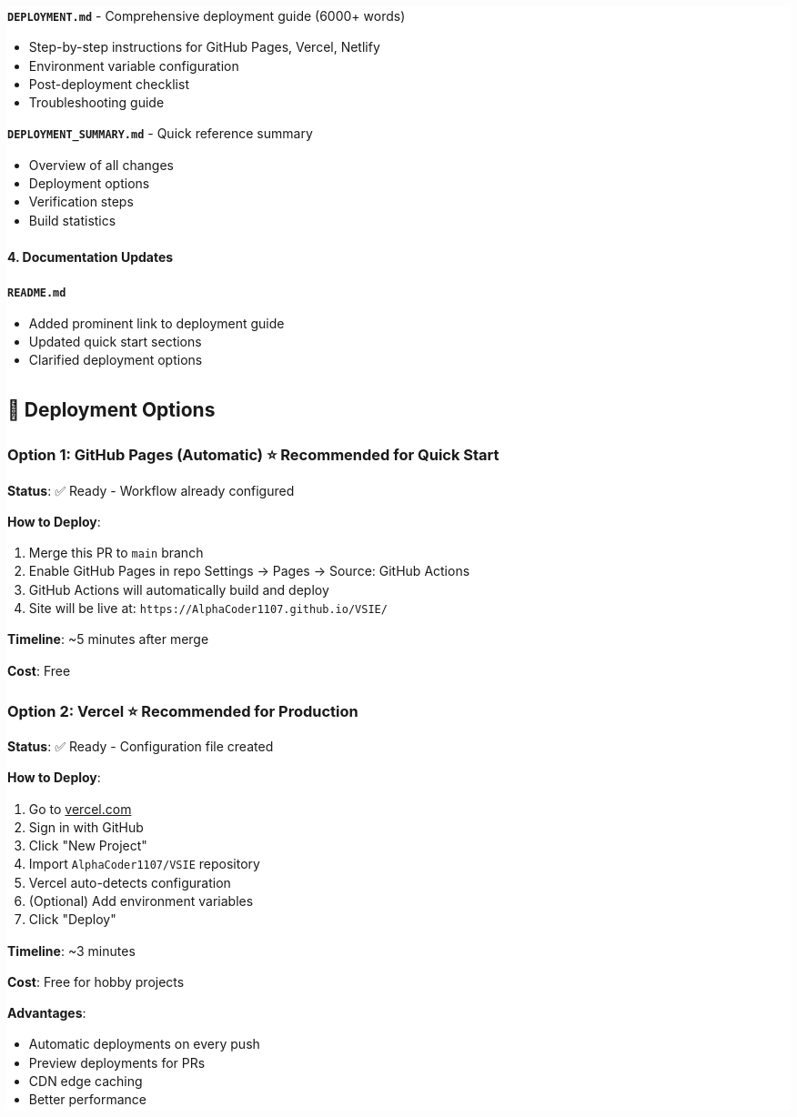 **`DEPLOYMENT.md`** - Comprehensive deployment guide (6000+ words)
- Step-by-step instructions for GitHub Pages, Vercel, Netlify
- Environment variable configuration
- Post-deployment checklist
- Troubleshooting guide

**`DEPLOYMENT_SUMMARY.md`** - Quick reference summary
- Overview of all changes
- Deployment options
- Verification steps
- Build statistics

#### 4. Documentation Updates
**`README.md`**
- Added prominent link to deployment guide
- Updated quick start sections
- Clarified deployment options

## 🎯 Deployment Options

### Option 1: GitHub Pages (Automatic) ⭐ Recommended for Quick Start

**Status**: ✅ Ready - Workflow already configured

**How to Deploy**:
1. Merge this PR to `main` branch
2. Enable GitHub Pages in repo Settings → Pages → Source: GitHub Actions
3. GitHub Actions will automatically build and deploy
4. Site will be live at: `https://AlphaCoder1107.github.io/VSIE/`

**Timeline**: ~5 minutes after merge

**Cost**: Free

### Option 2: Vercel ⭐ Recommended for Production

**Status**: ✅ Ready - Configuration file created

**How to Deploy**:
1. Go to [vercel.com](https://vercel.com)
2. Sign in with GitHub
3. Click "New Project"
4. Import `AlphaCoder1107/VSIE` repository
5. Vercel auto-detects configuration
6. (Optional) Add environment variables
7. Click "Deploy"

**Timeline**: ~3 minutes

**Cost**: Free for hobby projects

**Advantages**:
- Automatic deployments on every push
- Preview deployments for PRs
- CDN edge caching
- Better performance
